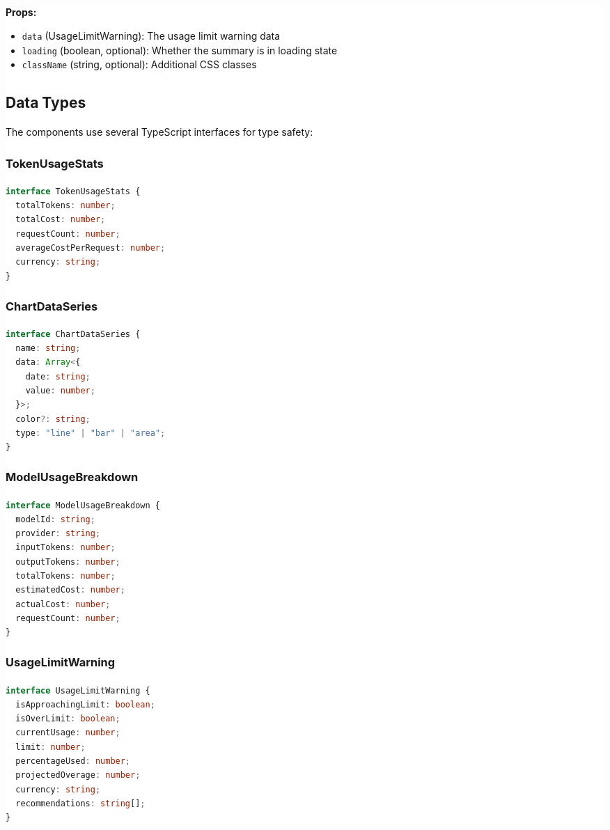 **Props:**
- `data` (UsageLimitWarning): The usage limit warning data
- `loading` (boolean, optional): Whether the summary is in loading state
- `className` (string, optional): Additional CSS classes

## Data Types

The components use several TypeScript interfaces for type safety:

### TokenUsageStats
```typescript
interface TokenUsageStats {
  totalTokens: number;
  totalCost: number;
  requestCount: number;
  averageCostPerRequest: number;
  currency: string;
}
```

### ChartDataSeries
```typescript
interface ChartDataSeries {
  name: string;
  data: Array<{
    date: string;
    value: number;
  }>;
  color?: string;
  type: "line" | "bar" | "area";
}
```

### ModelUsageBreakdown
```typescript
interface ModelUsageBreakdown {
  modelId: string;
  provider: string;
  inputTokens: number;
  outputTokens: number;
  totalTokens: number;
  estimatedCost: number;
  actualCost: number;
  requestCount: number;
}
```

### UsageLimitWarning
```typescript
interface UsageLimitWarning {
  isApproachingLimit: boolean;
  isOverLimit: boolean;
  currentUsage: number;
  limit: number;
  percentageUsed: number;
  projectedOverage: number;
  currency: string;
  recommendations: string[];
}
```

